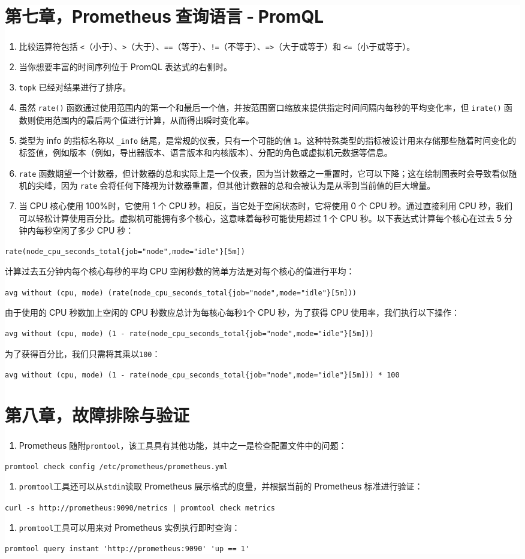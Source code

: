 # 第七章，Prometheus 查询语言 - PromQL

1.  比较运算符包括 `<`（小于）、`>`（大于）、`==`（等于）、`!=`（不等于）、`=>`（大于或等于）和 `<=`（小于或等于）。

1.  当你想要丰富的时间序列位于 PromQL 表达式的右侧时。

1.  `topk` 已经对结果进行了排序。

1.  虽然 `rate()` 函数通过使用范围内的第一个和最后一个值，并按范围窗口缩放来提供指定时间间隔内每秒的平均变化率，但 `irate()` 函数则使用范围内的最后两个值进行计算，从而得出瞬时变化率。

1.  类型为 info 的指标名称以 `_info` 结尾，是常规的仪表，只有一个可能的值 `1`。这种特殊类型的指标被设计用来存储那些随着时间变化的标签值，例如版本（例如，导出器版本、语言版本和内核版本）、分配的角色或虚拟机元数据等信息。

1.  `rate` 函数期望一个计数器，但计数器的总和实际上是一个仪表，因为当计数器之一重置时，它可以下降；这在绘制图表时会导致看似随机的尖峰，因为 `rate` 会将任何下降视为计数器重置，但其他计数器的总和会被认为是从零到当前值的巨大增量。

1.  当 CPU 核心使用 100%时，它使用 1 个 CPU 秒。相反，当它处于空闲状态时，它将使用 0 个 CPU 秒。通过直接利用 CPU 秒，我们可以轻松计算使用百分比。虚拟机可能拥有多个核心，这意味着每秒可能使用超过 1 个 CPU 秒。以下表达式计算每个核心在过去 5 分钟内每秒空闲了多少 CPU 秒：

```
rate(node_cpu_seconds_total{job="node",mode="idle"}[5m])
```

计算过去五分钟内每个核心每秒的平均 CPU 空闲秒数的简单方法是对每个核心的值进行平均：

```
avg without (cpu, mode) (rate(node_cpu_seconds_total{job="node",mode="idle"}[5m]))
```

由于使用的 CPU 秒数加上空闲的 CPU 秒数应总计为每核心每秒`1`个 CPU 秒，为了获得 CPU 使用率，我们执行以下操作：

```
avg without (cpu, mode) (1 - rate(node_cpu_seconds_total{job="node",mode="idle"}[5m]))
```

为了获得百分比，我们只需将其乘以`100`：

```
avg without (cpu, mode) (1 - rate(node_cpu_seconds_total{job="node",mode="idle"}[5m])) * 100
```

# 第八章，故障排除与验证

1.  Prometheus 随附`promtool`，该工具具有其他功能，其中之一是检查配置文件中的问题：

```
promtool check config /etc/prometheus/prometheus.yml
```

1.  `promtool`工具还可以从`stdin`读取 Prometheus 展示格式的度量，并根据当前的 Prometheus 标准进行验证：

```
curl -s http://prometheus:9090/metrics | promtool check metrics
```

1.  `promtool`工具可以用来对 Prometheus 实例执行即时查询：

```
promtool query instant 'http://prometheus:9090' 'up == 1'
```
